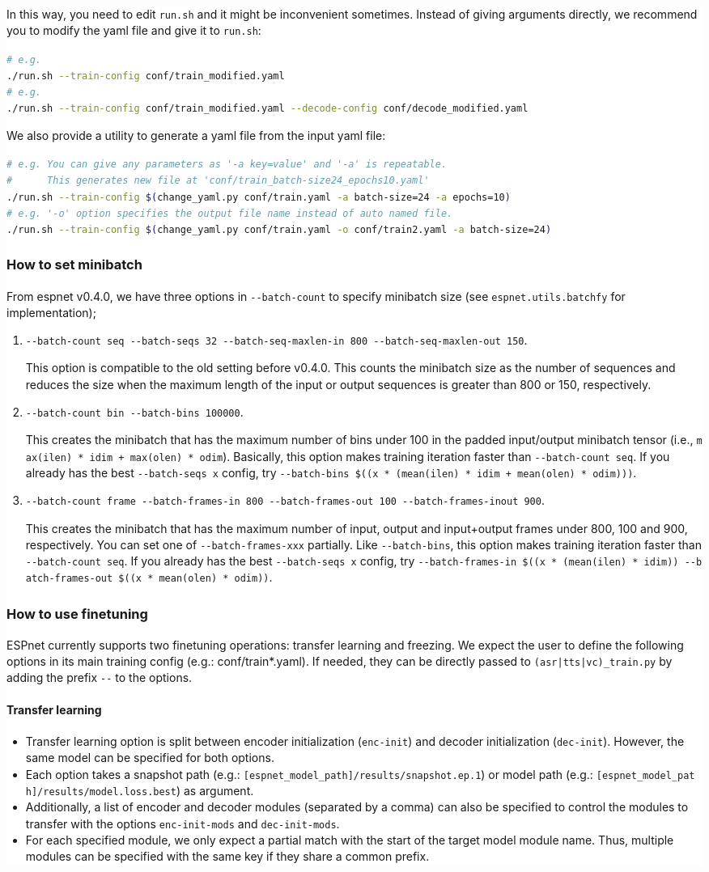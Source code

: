 In this way, you need to edit `run.sh` and it might be inconvenient sometimes.
Instead of giving arguments directly, we recommend you to modify the yaml file and give it to `run.sh`:

```bash
# e.g.
./run.sh --train-config conf/train_modified.yaml
# e.g.
./run.sh --train-config conf/train_modified.yaml --decode-config conf/decode_modified.yaml
```

We also provide a utility to generate a yaml file from the input yaml file:

```bash
# e.g. You can give any parameters as '-a key=value' and '-a' is repeatable.
#      This generates new file at 'conf/train_batch-size24_epochs10.yaml'
./run.sh --train-config $(change_yaml.py conf/train.yaml -a batch-size=24 -a epochs=10)
# e.g. '-o' option specifies the output file name instead of auto named file.
./run.sh --train-config $(change_yaml.py conf/train.yaml -o conf/train2.yaml -a batch-size=24)
```

### How to set minibatch

From espnet v0.4.0, we have three options in `--batch-count` to specify minibatch size (see `espnet.utils.batchfy` for implementation);
1. `--batch-count seq --batch-seqs 32 --batch-seq-maxlen-in 800 --batch-seq-maxlen-out 150`.

    This option is compatible to the old setting before v0.4.0. This counts the minibatch size as the number of sequences and reduces the size when the maximum length of the input or output sequences is greater than 800 or 150, respectively.
1. `--batch-count bin --batch-bins 100000`.

    This creates the minibatch that has the maximum number of bins under 100 in the padded input/output minibatch tensor  (i.e., `max(ilen) * idim + max(olen) * odim`).
Basically, this option makes training iteration faster than `--batch-count seq`. If you already has the best `--batch-seqs x` config, try `--batch-bins $((x * (mean(ilen) * idim + mean(olen) * odim)))`.
1. `--batch-count frame --batch-frames-in 800 --batch-frames-out 100 --batch-frames-inout 900`.

    This creates the minibatch that has the maximum number of input, output and input+output frames under 800, 100 and 900, respectively. You can set one of `--batch-frames-xxx` partially. Like `--batch-bins`, this option makes training iteration faster than `--batch-count seq`. If you already has the best `--batch-seqs x` config, try `--batch-frames-in $((x * (mean(ilen) * idim)) --batch-frames-out $((x * mean(olen) * odim))`.

### How to use finetuning

ESPnet currently supports two finetuning operations: transfer learning and freezing.
We expect the user to define the following options in its main training config (e.g.: conf/train*.yaml). If needed, they can be directly passed to `(asr|tts|vc)_train.py` by adding the prefix `--` to the options.

#### Transfer learning

- Transfer learning option is split between encoder initialization (`enc-init`) and decoder initialization (`dec-init`). However, the same model can be specified for both options.
- Each option takes a snapshot path (e.g.: `[espnet_model_path]/results/snapshot.ep.1`) or model path (e.g.: `[espnet_model_path]/results/model.loss.best`) as argument.
- Additionally, a list of encoder and decoder modules (separated by a comma) can also be specified to control the modules to transfer with the options `enc-init-mods` and `dec-init-mods`.
- For each specified module, we only expect a partial match with the start of the target model module name. Thus, multiple modules can be specified with the same key if they share a common prefix.
